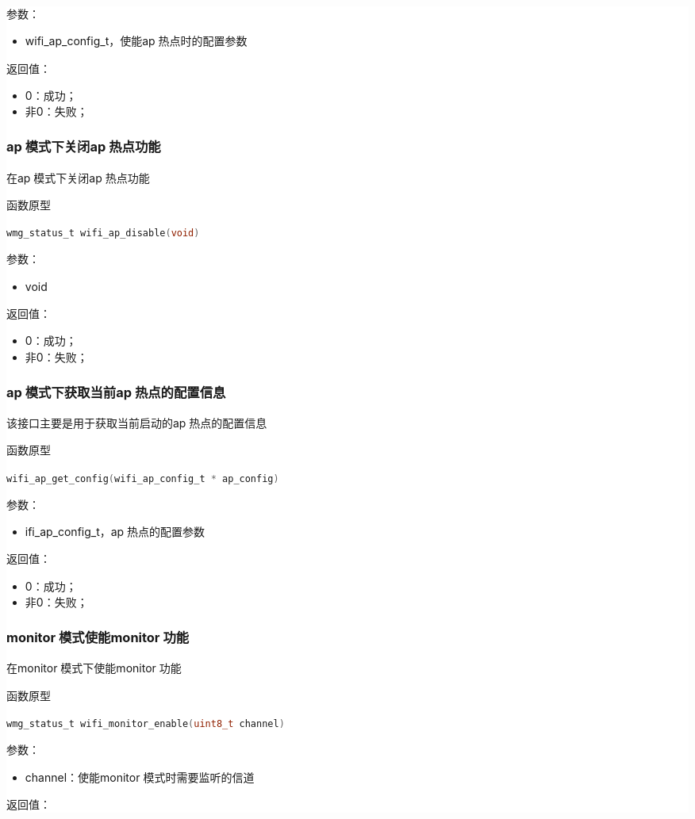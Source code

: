 参数：

- wifi_ap_config_t，使能ap 热点时的配置参数

返回值：

- 0：成功；
- 非0：失败；

### ap 模式下关闭ap 热点功能

在ap 模式下关闭ap 热点功能

函数原型

```c
wmg_status_t wifi_ap_disable(void)
```

参数：

- void

返回值：

- 0：成功；
- 非0：失败；

### ap 模式下获取当前ap 热点的配置信息

该接口主要是用于获取当前启动的ap 热点的配置信息

函数原型

```c
wifi_ap_get_config(wifi_ap_config_t * ap_config)
```

参数：

- ifi_ap_config_t，ap 热点的配置参数

返回值：

- 0：成功；
- 非0：失败；

### monitor 模式使能monitor 功能

在monitor 模式下使能monitor 功能

函数原型

```c
wmg_status_t wifi_monitor_enable(uint8_t channel)
```

参数：

- channel：使能monitor 模式时需要监听的信道

返回值：
